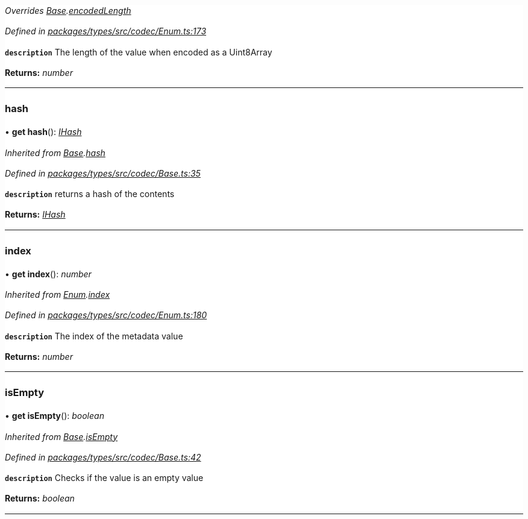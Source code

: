 *Overrides [Base](../classes/_codec_base_.base.md).[encodedLength](../classes/_codec_base_.base.md#encodedlength)*

*Defined in [packages/types/src/codec/Enum.ts:173](https://github.com/polkadot-js/api/blob/07ca18502b/packages/types/src/codec/Enum.ts#L173)*

**`description`** The length of the value when encoded as a Uint8Array

**Returns:** *number*

___

###  hash

• **get hash**(): *[IHash](_types_.ihash.md)*

*Inherited from [Base](../classes/_codec_base_.base.md).[hash](../classes/_codec_base_.base.md#hash)*

*Defined in [packages/types/src/codec/Base.ts:35](https://github.com/polkadot-js/api/blob/07ca18502b/packages/types/src/codec/Base.ts#L35)*

**`description`** returns a hash of the contents

**Returns:** *[IHash](_types_.ihash.md)*

___

###  index

• **get index**(): *number*

*Inherited from [Enum](../classes/_codec_enum_.enum.md).[index](../classes/_codec_enum_.enum.md#index)*

*Defined in [packages/types/src/codec/Enum.ts:180](https://github.com/polkadot-js/api/blob/07ca18502b/packages/types/src/codec/Enum.ts#L180)*

**`description`** The index of the metadata value

**Returns:** *number*

___

###  isEmpty

• **get isEmpty**(): *boolean*

*Inherited from [Base](../classes/_codec_base_.base.md).[isEmpty](../classes/_codec_base_.base.md#isempty)*

*Defined in [packages/types/src/codec/Base.ts:42](https://github.com/polkadot-js/api/blob/07ca18502b/packages/types/src/codec/Base.ts#L42)*

**`description`** Checks if the value is an empty value

**Returns:** *boolean*

___
